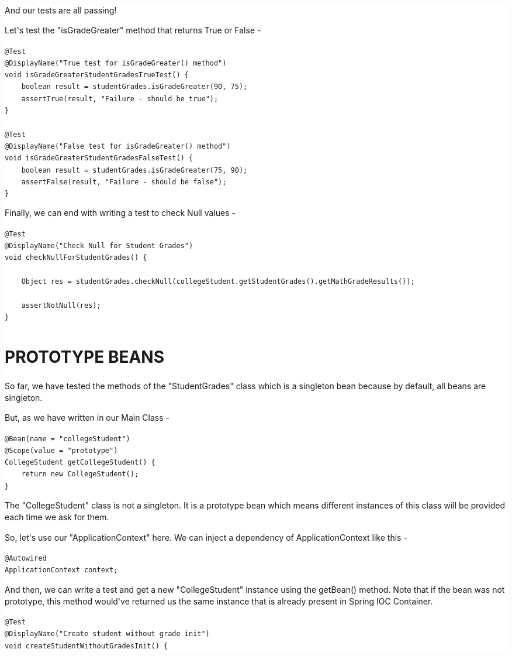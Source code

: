 And our tests are all passing!

Let's test the "isGradeGreater" method that returns True or False - 

    @Test
    @DisplayName("True test for isGradeGreater() method")
    void isGradeGreaterStudentGradesTrueTest() {
        boolean result = studentGrades.isGradeGreater(90, 75);
        assertTrue(result, "Failure - should be true");
    }

    @Test
    @DisplayName("False test for isGradeGreater() method")
    void isGradeGreaterStudentGradesFalseTest() {
        boolean result = studentGrades.isGradeGreater(75, 90);
        assertFalse(result, "Failure - should be false");
    }

Finally, we can end with writing a test to check Null values - 

    @Test
    @DisplayName("Check Null for Student Grades")
    void checkNullForStudentGrades() {
        
        Object res = studentGrades.checkNull(collegeStudent.getStudentGrades().getMathGradeResults());

        assertNotNull(res);
    }

# PROTOTYPE BEANS

So far, we have tested the methods of the "StudentGrades" class which is a singleton bean because by default, all beans are singleton.

But, as we have written in our Main Class - 

    @Bean(name = "collegeStudent")
	@Scope(value = "prototype")
	CollegeStudent getCollegeStudent() {
		return new CollegeStudent();
	}

The "CollegeStudent" class is not a singleton. It is a prototype bean which means different instances of this class will be provided each time we ask for them.

So, let's use our "ApplicationContext" here. We can inject a dependency of ApplicationContext like this - 

    @Autowired
    ApplicationContext context;

And then, we can write a test and get a new "CollegeStudent" instance using the getBean() method. Note that if the bean was not prototype, this method would've returned us the same instance that is already present in Spring IOC Container.

    @Test
    @DisplayName("Create student without grade init")
    void createStudentWithoutGradesInit() {
